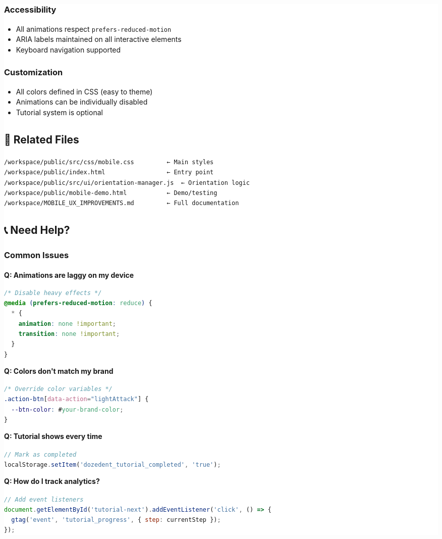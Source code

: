 ### Accessibility
- All animations respect `prefers-reduced-motion`
- ARIA labels maintained on all interactive elements
- Keyboard navigation supported

### Customization
- All colors defined in CSS (easy to theme)
- Animations can be individually disabled
- Tutorial system is optional

## 🔗 Related Files

```
/workspace/public/src/css/mobile.css         ← Main styles
/workspace/public/index.html                 ← Entry point
/workspace/public/src/ui/orientation-manager.js  ← Orientation logic
/workspace/public/mobile-demo.html           ← Demo/testing
/workspace/MOBILE_UX_IMPROVEMENTS.md         ← Full documentation
```

## 📞 Need Help?

### Common Issues

**Q: Animations are laggy on my device**
```css
/* Disable heavy effects */
@media (prefers-reduced-motion: reduce) {
  * {
    animation: none !important;
    transition: none !important;
  }
}
```

**Q: Colors don't match my brand**
```css
/* Override color variables */
.action-btn[data-action="lightAttack"] {
  --btn-color: #your-brand-color;
}
```

**Q: Tutorial shows every time**
```javascript
// Mark as completed
localStorage.setItem('dozedent_tutorial_completed', 'true');
```

**Q: How do I track analytics?**
```javascript
// Add event listeners
document.getElementById('tutorial-next').addEventListener('click', () => {
  gtag('event', 'tutorial_progress', { step: currentStep });
});
```

